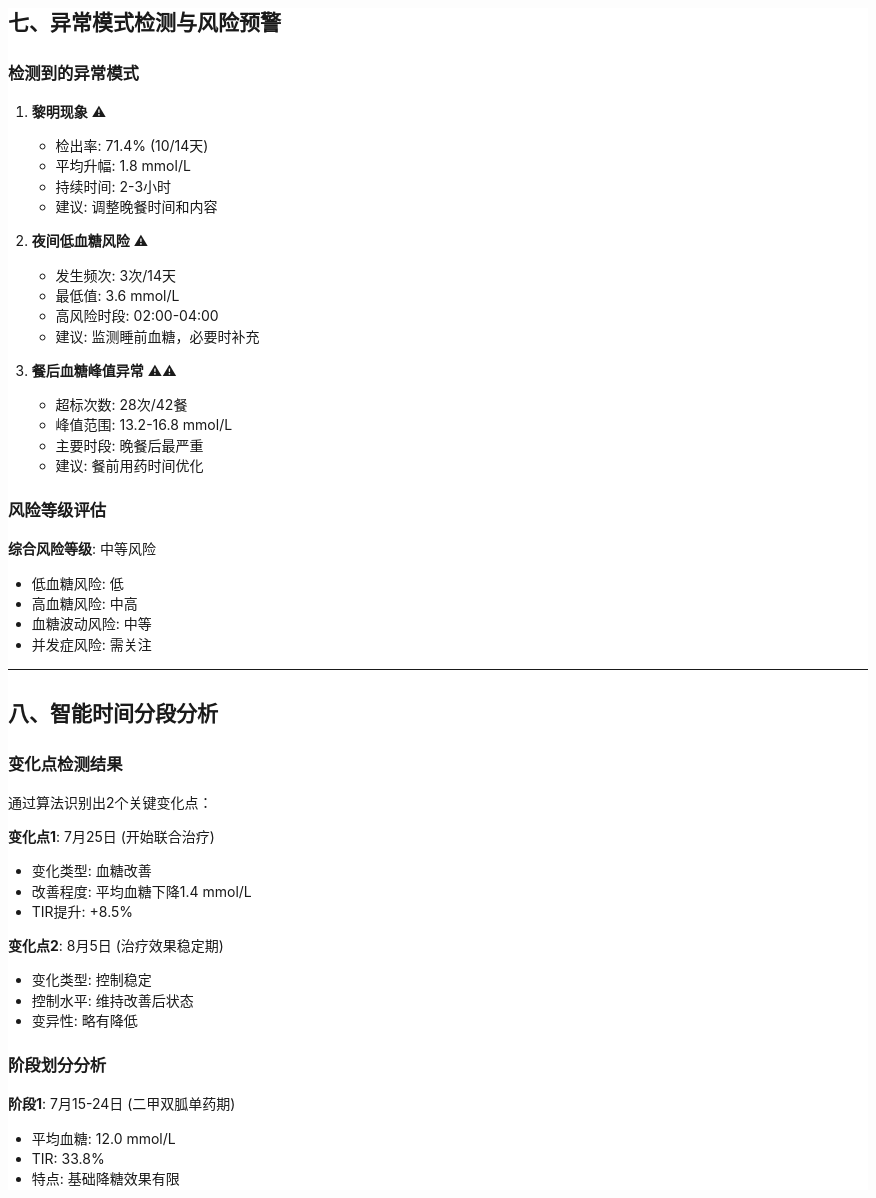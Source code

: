
## 七、异常模式检测与风险预警

### 检测到的异常模式

1. **黎明现象** ⚠️
   - 检出率: 71.4% (10/14天)
   - 平均升幅: 1.8 mmol/L
   - 持续时间: 2-3小时
   - 建议: 调整晚餐时间和内容

2. **夜间低血糖风险** ⚠️
   - 发生频次: 3次/14天  
   - 最低值: 3.6 mmol/L
   - 高风险时段: 02:00-04:00
   - 建议: 监测睡前血糖，必要时补充

3. **餐后血糖峰值异常** ⚠️⚠️
   - 超标次数: 28次/42餐
   - 峰值范围: 13.2-16.8 mmol/L
   - 主要时段: 晚餐后最严重
   - 建议: 餐前用药时间优化

### 风险等级评估
**综合风险等级**: 中等风险
- 低血糖风险: 低
- 高血糖风险: 中高
- 血糖波动风险: 中等
- 并发症风险: 需关注

---

## 八、智能时间分段分析

### 变化点检测结果
通过算法识别出2个关键变化点：

**变化点1**: 7月25日 (开始联合治疗)
- 变化类型: 血糖改善
- 改善程度: 平均血糖下降1.4 mmol/L
- TIR提升: +8.5%

**变化点2**: 8月5日 (治疗效果稳定期)
- 变化类型: 控制稳定
- 控制水平: 维持改善后状态
- 变异性: 略有降低

### 阶段划分分析

**阶段1**: 7月15-24日 (二甲双胍单药期)
- 平均血糖: 12.0 mmol/L
- TIR: 33.8%
- 特点: 基础降糖效果有限
